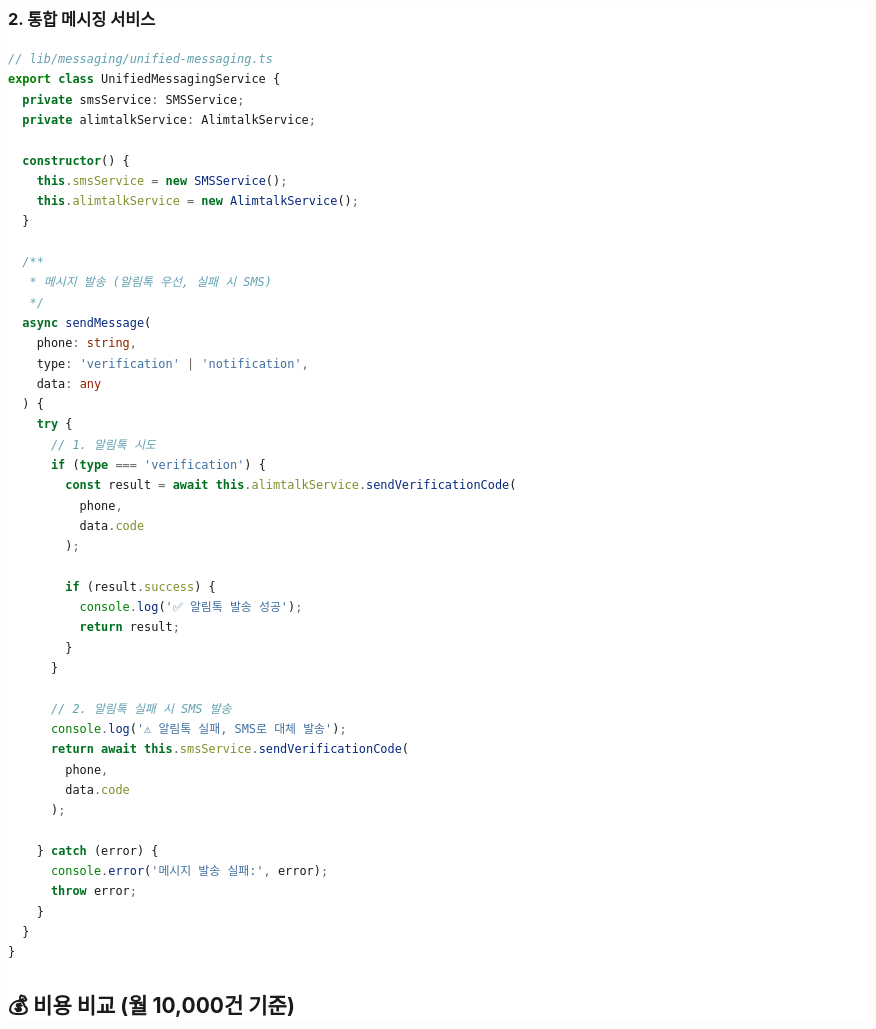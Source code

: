### 2. 통합 메시징 서비스
```typescript
// lib/messaging/unified-messaging.ts
export class UnifiedMessagingService {
  private smsService: SMSService;
  private alimtalkService: AlimtalkService;

  constructor() {
    this.smsService = new SMSService();
    this.alimtalkService = new AlimtalkService();
  }

  /**
   * 메시지 발송 (알림톡 우선, 실패 시 SMS)
   */
  async sendMessage(
    phone: string,
    type: 'verification' | 'notification',
    data: any
  ) {
    try {
      // 1. 알림톡 시도
      if (type === 'verification') {
        const result = await this.alimtalkService.sendVerificationCode(
          phone,
          data.code
        );

        if (result.success) {
          console.log('✅ 알림톡 발송 성공');
          return result;
        }
      }

      // 2. 알림톡 실패 시 SMS 발송
      console.log('⚠️ 알림톡 실패, SMS로 대체 발송');
      return await this.smsService.sendVerificationCode(
        phone,
        data.code
      );

    } catch (error) {
      console.error('메시지 발송 실패:', error);
      throw error;
    }
  }
}
```

## 💰 비용 비교 (월 10,000건 기준)
